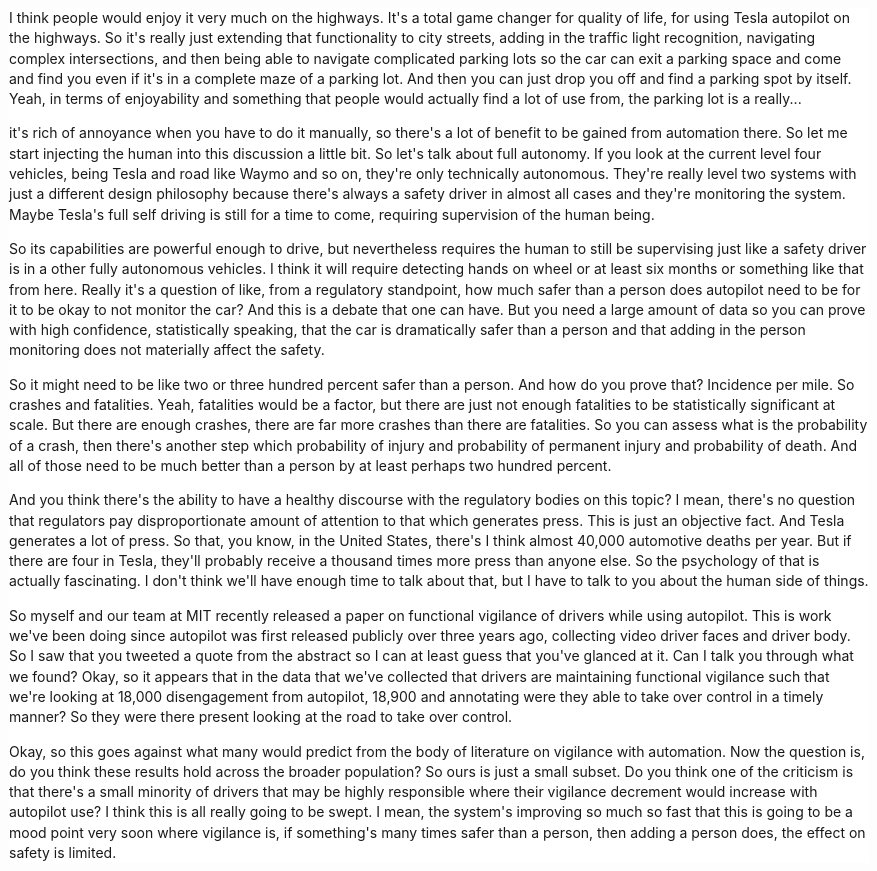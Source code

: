 I think people would enjoy it very much on the highways. It's a total game changer for quality of life, for using Tesla autopilot on the highways. So it's really just extending that functionality to city streets, adding in the traffic light recognition, navigating complex intersections, and then being able to navigate complicated parking lots so the car can exit a parking space and come and find you even if it's in a complete maze of a parking lot. And then you can just drop you off and find a parking spot by itself. Yeah, in terms of enjoyability and something that people would actually find a lot of use from, the parking lot is a really...

it's rich of annoyance when you have to do it manually, so there's a lot of benefit to be gained from automation there. So let me start injecting the human into this discussion a little bit. So let's talk about full autonomy. If you look at the current level four vehicles, being Tesla and road like Waymo and so on, they're only technically autonomous. They're really level two systems with just a different design philosophy because there's always a safety driver in almost all cases and they're monitoring the system. Maybe Tesla's full self driving is still for a time to come, requiring supervision of the human being.

So its capabilities are powerful enough to drive, but nevertheless requires the human to still be supervising just like a safety driver is in a other fully autonomous vehicles. I think it will require detecting hands on wheel or at least six months or something like that from here. Really it's a question of like, from a regulatory standpoint, how much safer than a person does autopilot need to be for it to be okay to not monitor the car? And this is a debate that one can have. But you need a large amount of data so you can prove with high confidence, statistically speaking, that the car is dramatically safer than a person and that adding in the person monitoring does not materially affect the safety.

So it might need to be like two or three hundred percent safer than a person. And how do you prove that? Incidence per mile. So crashes and fatalities. Yeah, fatalities would be a factor, but there are just not enough fatalities to be statistically significant at scale. But there are enough crashes, there are far more crashes than there are fatalities. So you can assess what is the probability of a crash, then there's another step which probability of injury and probability of permanent injury and probability of death. And all of those need to be much better than a person by at least perhaps two hundred percent.

And you think there's the ability to have a healthy discourse with the regulatory bodies on this topic? I mean, there's no question that regulators pay disproportionate amount of attention to that which generates press. This is just an objective fact. And Tesla generates a lot of press. So that, you know, in the United States, there's I think almost 40,000 automotive deaths per year. But if there are four in Tesla, they'll probably receive a thousand times more press than anyone else. So the psychology of that is actually fascinating. I don't think we'll have enough time to talk about that, but I have to talk to you about the human side of things.

So myself and our team at MIT recently released a paper on functional vigilance of drivers while using autopilot. This is work we've been doing since autopilot was first released publicly over three years ago, collecting video driver faces and driver body. So I saw that you tweeted a quote from the abstract so I can at least guess that you've glanced at it. Can I talk you through what we found? Okay, so it appears that in the data that we've collected that drivers are maintaining functional vigilance such that we're looking at 18,000 disengagement from autopilot, 18,900 and annotating were they able to take over control in a timely manner? So they were there present looking at the road to take over control.

Okay, so this goes against what many would predict from the body of literature on vigilance with automation. Now the question is, do you think these results hold across the broader population? So ours is just a small subset. Do you think one of the criticism is that there's a small minority of drivers that may be highly responsible where their vigilance decrement would increase with autopilot use? I think this is all really going to be swept. I mean, the system's improving so much so fast that this is going to be a mood point very soon where vigilance is, if something's many times safer than a person, then adding a person does, the effect on safety is limited.
